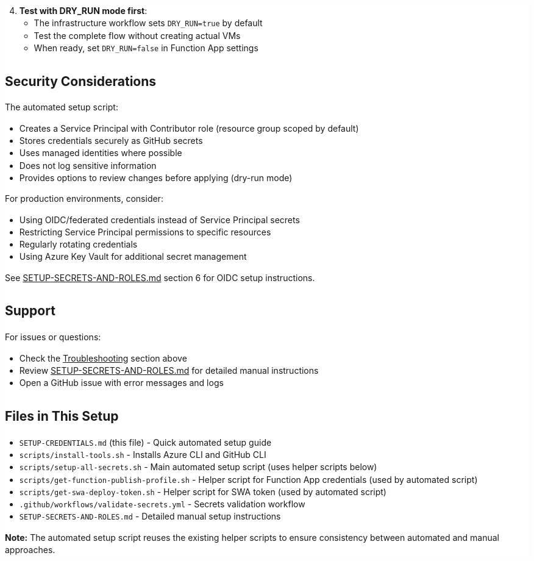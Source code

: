 4. **Test with DRY_RUN mode first**:
   - The infrastructure workflow sets `DRY_RUN=true` by default
   - Test the complete flow without creating actual VMs
   - When ready, set `DRY_RUN=false` in Function App settings

## Security Considerations

The automated setup script:
- Creates a Service Principal with Contributor role (resource group scoped by default)
- Stores credentials securely as GitHub secrets
- Uses managed identities where possible
- Does not log sensitive information
- Provides options to review changes before applying (dry-run mode)

For production environments, consider:
- Using OIDC/federated credentials instead of Service Principal secrets
- Restricting Service Principal permissions to specific resources
- Regularly rotating credentials
- Using Azure Key Vault for additional secret management

See [SETUP-SECRETS-AND-ROLES.md](SETUP-SECRETS-AND-ROLES.md) section 6 for OIDC setup instructions.

## Support

For issues or questions:
- Check the [Troubleshooting](#troubleshooting) section above
- Review [SETUP-SECRETS-AND-ROLES.md](SETUP-SECRETS-AND-ROLES.md) for detailed manual instructions
- Open a GitHub issue with error messages and logs

## Files in This Setup

- `SETUP-CREDENTIALS.md` (this file) - Quick automated setup guide
- `scripts/install-tools.sh` - Installs Azure CLI and GitHub CLI
- `scripts/setup-all-secrets.sh` - Main automated setup script (uses helper scripts below)
- `scripts/get-function-publish-profile.sh` - Helper script for Function App credentials (used by automated script)
- `scripts/get-swa-deploy-token.sh` - Helper script for SWA token (used by automated script)
- `.github/workflows/validate-secrets.yml` - Secrets validation workflow
- `SETUP-SECRETS-AND-ROLES.md` - Detailed manual setup instructions

**Note:** The automated setup script reuses the existing helper scripts to ensure consistency between automated and manual approaches.
